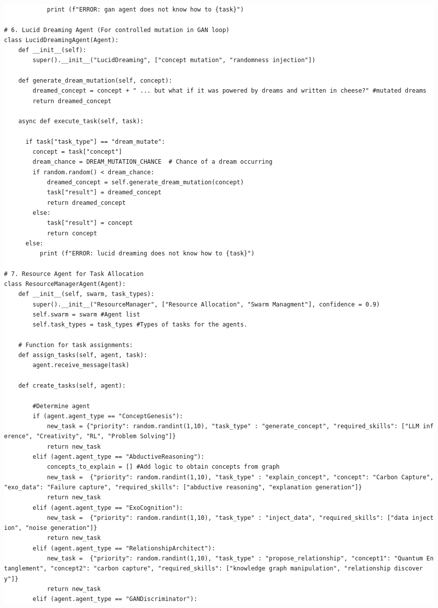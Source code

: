 ```
            print (f"ERROR: gan agent does not know how to {task}")

# 6. Lucid Dreaming Agent (For controlled mutation in GAN loop)
class LucidDreamingAgent(Agent):
    def __init__(self):
        super().__init__("LucidDreaming", ["concept mutation", "randomness injection"])

    def generate_dream_mutation(self, concept):
        dreamed_concept = concept + " ... but what if it was powered by dreams and written in cheese?" #mutated dreams
        return dreamed_concept

    async def execute_task(self, task):

      if task["task_type"] == "dream_mutate":
        concept = task["concept"]
        dream_chance = DREAM_MUTATION_CHANCE  # Chance of a dream occurring
        if random.random() < dream_chance:
            dreamed_concept = self.generate_dream_mutation(concept)
            task["result"] = dreamed_concept
            return dreamed_concept
        else:
            task["result"] = concept
            return concept
      else:
          print (f"ERROR: lucid dreaming does not know how to {task}")

# 7. Resource Agent for Task Allocation
class ResourceManagerAgent(Agent):
    def __init__(self, swarm, task_types):
        super().__init__("ResourceManager", ["Resource Allocation", "Swarm Managment"], confidence = 0.9)
        self.swarm = swarm #Agent list
        self.task_types = task_types #Types of tasks for the agents.

    # Function for task assignments:
    def assign_tasks(self, agent, task):
        agent.receive_message(task)

    def create_tasks(self, agent):

        #Determine agent
        if (agent.agent_type == "ConceptGenesis"):
            new_task = {"priority": random.randint(1,10), "task_type" : "generate_concept", "required_skills": ["LLM inference", "Creativity", "RL", "Problem Solving"]}
            return new_task
        elif (agent.agent_type == "AbductiveReasoning"):
            concepts_to_explain = [] #Add logic to obtain concepts from graph
            new_task =  {"priority": random.randint(1,10), "task_type" : "explain_concept", "concept": "Carbon Capture", "exo_data": "Failure capture", "required_skills": ["abductive reasoning", "explanation generation"]}
            return new_task
        elif (agent.agent_type == "ExoCognition"):
            new_task =  {"priority": random.randint(1,10), "task_type" : "inject_data", "required_skills": ["data injection", "noise generation"]}
            return new_task
        elif (agent.agent_type == "RelationshipArchitect"):
            new_task =  {"priority": random.randint(1,10), "task_type" : "propose_relationship", "concept1": "Quantum Entanglement", "concept2": "carbon capture", "required_skills": ["knowledge graph manipulation", "relationship discovery"]}
            return new_task
        elif (agent.agent_type == "GANDiscriminator"):
```
